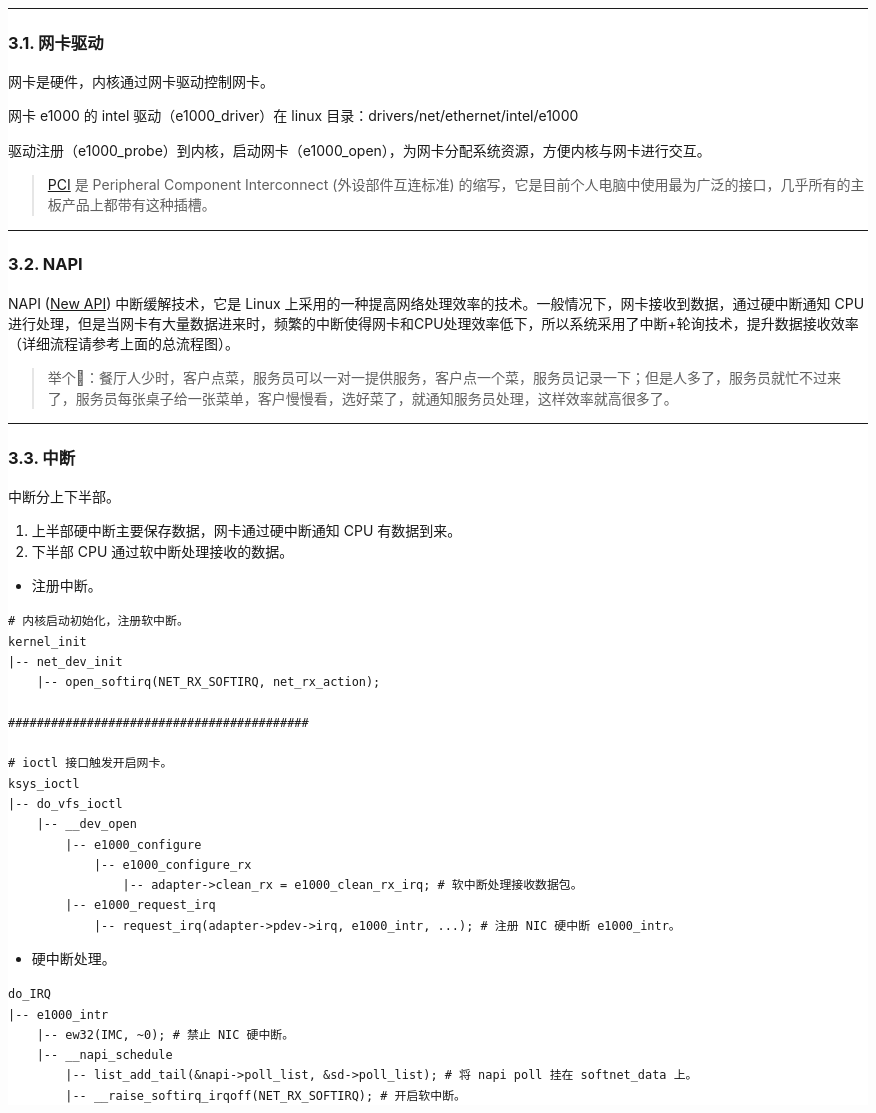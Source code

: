 
---

### 3.1. 网卡驱动

网卡是硬件，内核通过网卡驱动控制网卡。

网卡 e1000 的 intel 驱动（e1000_driver）在 linux 目录：drivers/net/ethernet/intel/e1000

驱动注册（e1000_probe）到内核，启动网卡（e1000_open），为网卡分配系统资源，方便内核与网卡进行交互。

> [PCI](https://baike.baidu.com/item/PCI%E6%80%BB%E7%BA%BF/132135?fr=aladdin) 是 Peripheral Component Interconnect (外设部件互连标准) 的缩写，它是目前个人电脑中使用最为广泛的接口，几乎所有的主板产品上都带有这种插槽。

---

### 3.2. NAPI

NAPI ([New API](https://en.wikipedia.org/wiki/New_API)) 中断缓解技术，它是 Linux 上采用的一种提高网络处理效率的技术。一般情况下，网卡接收到数据，通过硬中断通知 CPU 进行处理，但是当网卡有大量数据进来时，频繁的中断使得网卡和CPU处理效率低下，所以系统采用了中断+轮询技术，提升数据接收效率（详细流程请参考上面的总流程图）。

> 举个🌰：餐厅人少时，客户点菜，服务员可以一对一提供服务，客户点一个菜，服务员记录一下；但是人多了，服务员就忙不过来了，服务员每张桌子给一张菜单，客户慢慢看，选好菜了，就通知服务员处理，这样效率就高很多了。

---

### 3.3. 中断

中断分上下半部。

1. 上半部硬中断主要保存数据，网卡通过硬中断通知 CPU 有数据到来。
2. 下半部 CPU 通过软中断处理接收的数据。

* 注册中断。

```shell
# 内核启动初始化，注册软中断。
kernel_init
|-- net_dev_init
    |-- open_softirq(NET_RX_SOFTIRQ, net_rx_action);

##########################################

# ioctl 接口触发开启网卡。
ksys_ioctl
|-- do_vfs_ioctl
    |-- __dev_open
        |-- e1000_configure
            |-- e1000_configure_rx
                |-- adapter->clean_rx = e1000_clean_rx_irq; # 软中断处理接收数据包。
        |-- e1000_request_irq
            |-- request_irq(adapter->pdev->irq, e1000_intr, ...); # 注册 NIC 硬中断 e1000_intr。
```

* 硬中断处理。

```shell
do_IRQ
|-- e1000_intr
    |-- ew32(IMC, ~0); # 禁止 NIC 硬中断。
    |-- __napi_schedule
        |-- list_add_tail(&napi->poll_list, &sd->poll_list); # 将 napi poll 挂在 softnet_data 上。
        |-- __raise_softirq_irqoff(NET_RX_SOFTIRQ); # 开启软中断。
```
